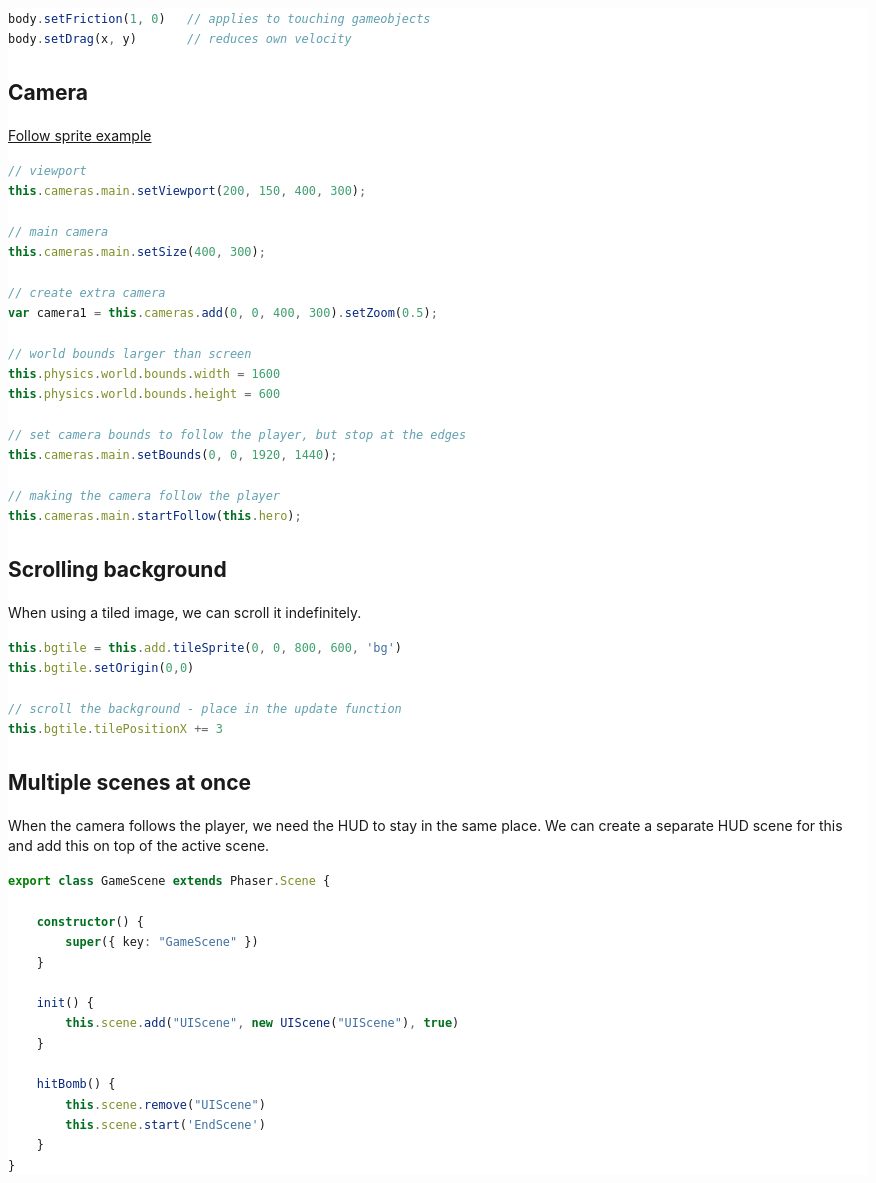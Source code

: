 ```typescript
body.setFriction(1, 0)   // applies to touching gameobjects
body.setDrag(x, y)       // reduces own velocity
```

## Camera 
[Follow sprite example](http://labs.phaser.io/edit.html?src=src\camera\follow%20sprite.js)

```typescript
// viewport
this.cameras.main.setViewport(200, 150, 400, 300);

// main camera
this.cameras.main.setSize(400, 300);

// create extra camera
var camera1 = this.cameras.add(0, 0, 400, 300).setZoom(0.5);

// world bounds larger than screen
this.physics.world.bounds.width = 1600
this.physics.world.bounds.height = 600

// set camera bounds to follow the player, but stop at the edges
this.cameras.main.setBounds(0, 0, 1920, 1440);

// making the camera follow the player
this.cameras.main.startFollow(this.hero);

```

## Scrolling background

When using a tiled image, we can scroll it indefinitely.
```typescript
this.bgtile = this.add.tileSprite(0, 0, 800, 600, 'bg')
this.bgtile.setOrigin(0,0)

// scroll the background - place in the update function
this.bgtile.tilePositionX += 3
```

## Multiple scenes at once

When the camera follows the player, we need the HUD to stay in the same place. We can create a separate HUD scene for this and add this on top of the active scene.

```typescript
export class GameScene extends Phaser.Scene {

    constructor() {
        super({ key: "GameScene" })
    }

    init() {
        this.scene.add("UIScene", new UIScene("UIScene"), true)
    }

    hitBomb() {
        this.scene.remove("UIScene")
        this.scene.start('EndScene')
    }
}
```
